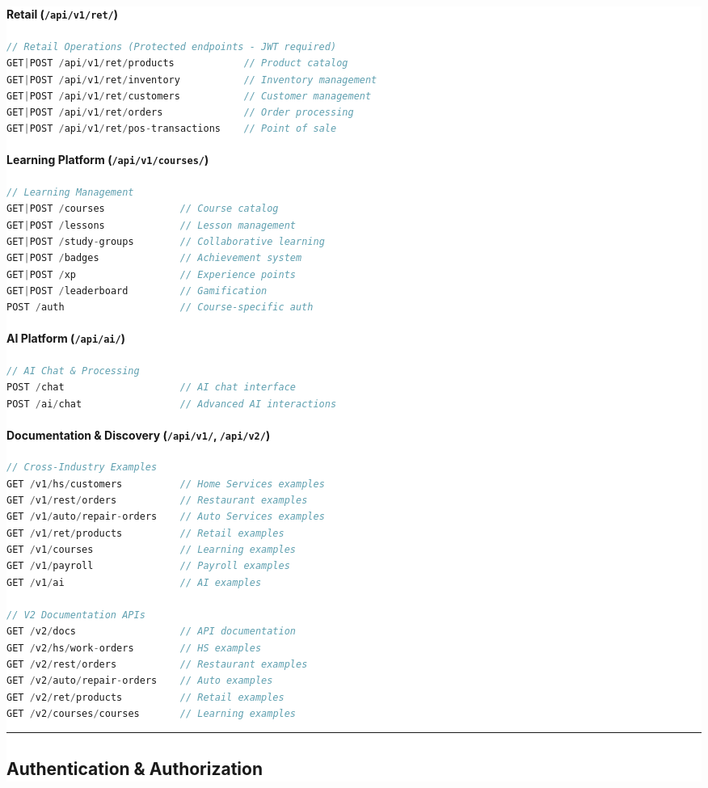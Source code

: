 #### Retail (`/api/v1/ret/`)
```typescript
// Retail Operations (Protected endpoints - JWT required)
GET|POST /api/v1/ret/products            // Product catalog
GET|POST /api/v1/ret/inventory           // Inventory management
GET|POST /api/v1/ret/customers           // Customer management
GET|POST /api/v1/ret/orders              // Order processing
GET|POST /api/v1/ret/pos-transactions    // Point of sale
```

#### Learning Platform (`/api/v1/courses/`)
```typescript
// Learning Management
GET|POST /courses             // Course catalog
GET|POST /lessons             // Lesson management
GET|POST /study-groups        // Collaborative learning
GET|POST /badges              // Achievement system
GET|POST /xp                  // Experience points
GET|POST /leaderboard         // Gamification
POST /auth                    // Course-specific auth
```

#### AI Platform (`/api/ai/`)
```typescript
// AI Chat & Processing
POST /chat                    // AI chat interface
POST /ai/chat                 // Advanced AI interactions
```

#### Documentation & Discovery (`/api/v1/`, `/api/v2/`)
```typescript
// Cross-Industry Examples
GET /v1/hs/customers          // Home Services examples
GET /v1/rest/orders           // Restaurant examples
GET /v1/auto/repair-orders    // Auto Services examples
GET /v1/ret/products          // Retail examples
GET /v1/courses               // Learning examples
GET /v1/payroll               // Payroll examples
GET /v1/ai                    // AI examples

// V2 Documentation APIs
GET /v2/docs                  // API documentation
GET /v2/hs/work-orders        // HS examples
GET /v2/rest/orders           // Restaurant examples
GET /v2/auto/repair-orders    // Auto examples
GET /v2/ret/products          // Retail examples
GET /v2/courses/courses       // Learning examples
```

---

## Authentication & Authorization
